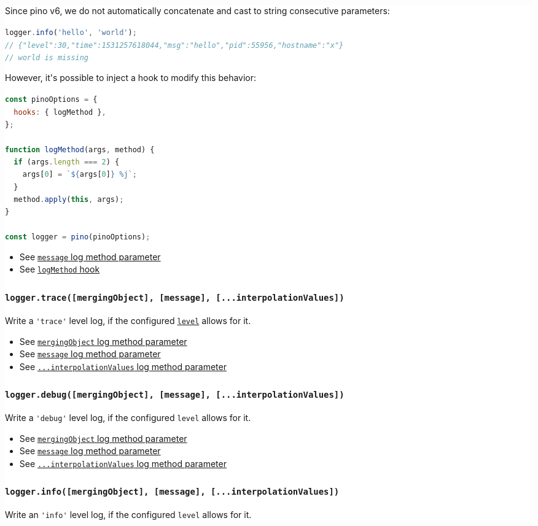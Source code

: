 Since pino v6, we do not automatically concatenate and cast to string
consecutive parameters:

```js
logger.info('hello', 'world');
// {"level":30,"time":1531257618044,"msg":"hello","pid":55956,"hostname":"x"}
// world is missing
```

However, it's possible to inject a hook to modify this behavior:

```js
const pinoOptions = {
  hooks: { logMethod },
};

function logMethod(args, method) {
  if (args.length === 2) {
    args[0] = `${args[0]} %j`;
  }
  method.apply(this, args);
}

const logger = pino(pinoOptions);
```

- See [`message` log method parameter](#message)
- See [`logMethod` hook](#logmethod)

<a id="trace"></a>

### `logger.trace([mergingObject], [message], [...interpolationValues])`

Write a `'trace'` level log, if the configured [`level`](#level) allows for it.

- See [`mergingObject` log method parameter](#mergingobject)
- See [`message` log method parameter](#message)
- See [`...interpolationValues` log method parameter](#interpolationvalues)

<a id="debug"></a>

### `logger.debug([mergingObject], [message], [...interpolationValues])`

Write a `'debug'` level log, if the configured `level` allows for it.

- See [`mergingObject` log method parameter](#mergingobject)
- See [`message` log method parameter](#message)
- See [`...interpolationValues` log method parameter](#interpolationvalues)

<a id="info"></a>

### `logger.info([mergingObject], [message], [...interpolationValues])`

Write an `'info'` level log, if the configured `level` allows for it.
